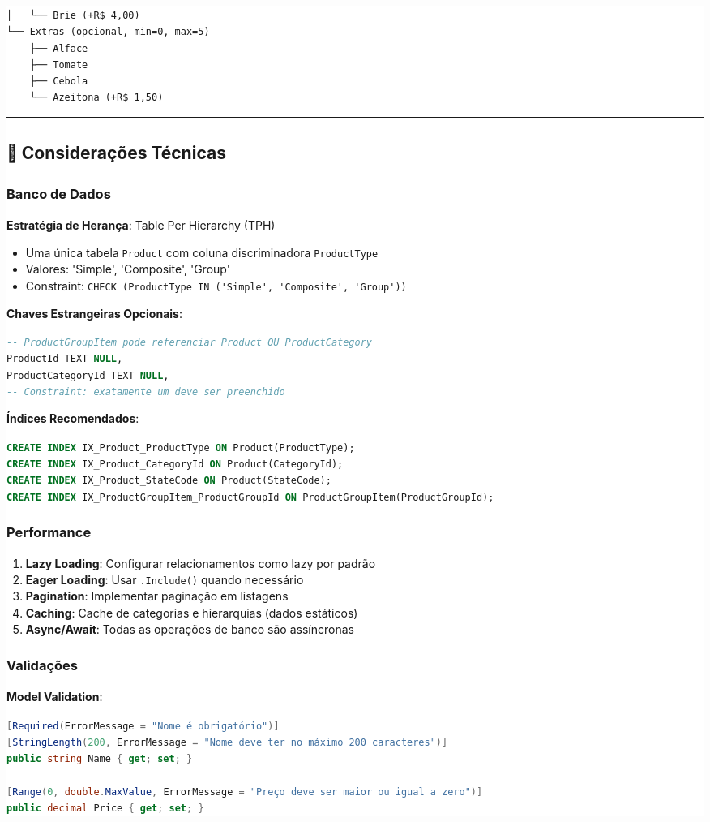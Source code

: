 ```
│   └── Brie (+R$ 4,00)
└── Extras (opcional, min=0, max=5)
    ├── Alface
    ├── Tomate
    ├── Cebola
    └── Azeitona (+R$ 1,50)
```

---

## 🔧 Considerações Técnicas

### **Banco de Dados**

**Estratégia de Herança**: Table Per Hierarchy (TPH)
- Uma única tabela `Product` com coluna discriminadora `ProductType`
- Valores: 'Simple', 'Composite', 'Group'
- Constraint: `CHECK (ProductType IN ('Simple', 'Composite', 'Group'))`

**Chaves Estrangeiras Opcionais**:
```sql
-- ProductGroupItem pode referenciar Product OU ProductCategory
ProductId TEXT NULL,
ProductCategoryId TEXT NULL,
-- Constraint: exatamente um deve ser preenchido
```

**Índices Recomendados**:
```sql
CREATE INDEX IX_Product_ProductType ON Product(ProductType);
CREATE INDEX IX_Product_CategoryId ON Product(CategoryId);
CREATE INDEX IX_Product_StateCode ON Product(StateCode);
CREATE INDEX IX_ProductGroupItem_ProductGroupId ON ProductGroupItem(ProductGroupId);
```

### **Performance**

1. **Lazy Loading**: Configurar relacionamentos como lazy por padrão
2. **Eager Loading**: Usar `.Include()` quando necessário
3. **Pagination**: Implementar paginação em listagens
4. **Caching**: Cache de categorias e hierarquias (dados estáticos)
5. **Async/Await**: Todas as operações de banco são assíncronas

### **Validações**

**Model Validation**:
```csharp
[Required(ErrorMessage = "Nome é obrigatório")]
[StringLength(200, ErrorMessage = "Nome deve ter no máximo 200 caracteres")]
public string Name { get; set; }

[Range(0, double.MaxValue, ErrorMessage = "Preço deve ser maior ou igual a zero")]
public decimal Price { get; set; }
```
